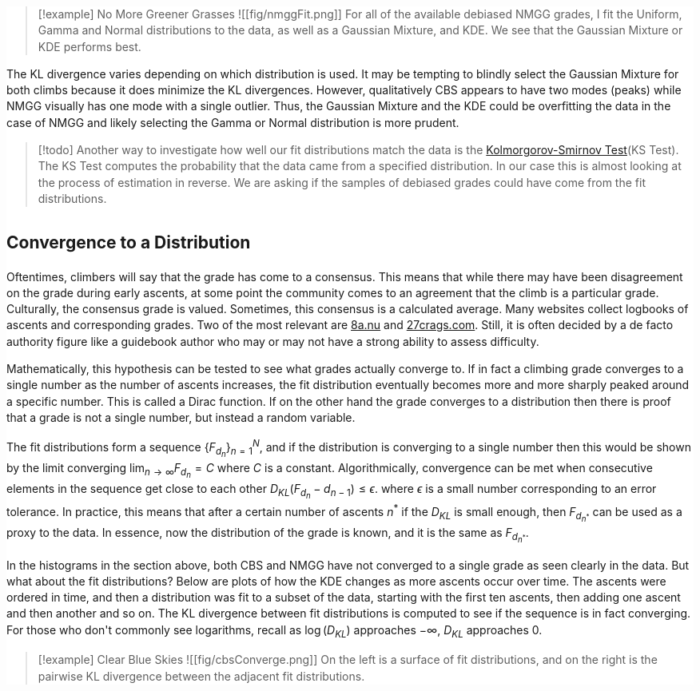 >[!example] No More Greener Grasses
>![[fig/nmggFit.png]]
>For all of the available debiased NMGG grades, I fit the Uniform, Gamma and Normal distributions to the data, as well as a Gaussian Mixture, and KDE. We see that the Gaussian Mixture or KDE performs best.

The KL divergence varies depending on which distribution is used. It may be tempting to blindly select the Gaussian Mixture for both climbs because it does minimize the KL divergences. However, qualitatively CBS appears to have two modes (peaks) while NMGG visually has one mode with a single outlier. Thus, the Gaussian Mixture and the KDE could be overfitting the data in the case of NMGG and likely selecting the Gamma or Normal distribution is more prudent.

>[!todo] 
>Another way to investigate how well our fit distributions match the data is the [Kolmorgorov-Smirnov Test](https://en.wikipedia.org/wiki/Kolmogorov%E2%80%93Smirnov_test)(KS Test). The KS Test computes the probability that the data came from a specified distribution. In our case this is almost looking at the process of estimation in reverse. We are asking if the samples of debiased grades could have come from the fit distributions.
## Convergence to a Distribution

Oftentimes, climbers will say that the grade has come to a consensus. This means that while there may have been disagreement on the grade during early ascents, at some point the community comes to an agreement that the climb is a particular grade. Culturally, the consensus grade is valued. Sometimes, this consensus is a calculated average. Many websites collect logbooks of ascents and corresponding grades. Two of the most relevant are [8a.nu](https://www.8a.nu/) and [27crags.com](https://27crags.com/). Still, it is often decided by a de facto authority figure like a guidebook author who may or may not have a strong ability to assess difficulty.

Mathematically, this hypothesis can be tested to see what grades actually converge to. If in fact a climbing grade converges to a single number as the number of ascents increases, the fit distribution eventually becomes more and more sharply peaked around a specific number. This is called a Dirac function. If on the other hand the grade converges to a distribution then there is proof that a grade is not a single number, but instead a random variable.

The fit distributions form a sequence $\{F_{d_n}\}_{n=1}^N$, and if the distribution is converging to a single number then this would be shown by the limit converging $\lim_{n \rightarrow \infty} F_{d_n} = C$ where $C$ is a constant. Algorithmically, convergence can be met when consecutive elements in the sequence get close to each other $D_{KL}(F_{d_n} - d_{n-1}) \leq \epsilon$. where $\epsilon$ is a small number corresponding to an error tolerance. In practice, this means that after a certain number of ascents $n^*$ if the $D_{KL}$ is small enough, then $F_{d_{n^*}}$ can be used as a proxy to the data. In essence, now the distribution of the grade is known, and it is the same as $F_{d_{n^*}}$.

In the histograms in the section above, both CBS and NMGG have not converged to a single grade as seen clearly in the data. But what about the fit distributions? Below are plots of how the KDE changes as more ascents occur over time. The ascents were ordered in time, and then a distribution was fit to a subset of the data, starting with the first ten ascents, then adding one ascent and then another and so on. The KL divergence between fit distributions is computed to see if the sequence is in fact converging. For those who don't commonly see logarithms, recall as $\log(D_{KL})$ approaches $-\infty$, $D_{KL}$ approaches 0.

>[!example] Clear Blue Skies
>![[fig/cbsConverge.png]]
>On the left is a surface of fit distributions, and on the right is the pairwise KL divergence between the adjacent fit distributions.
